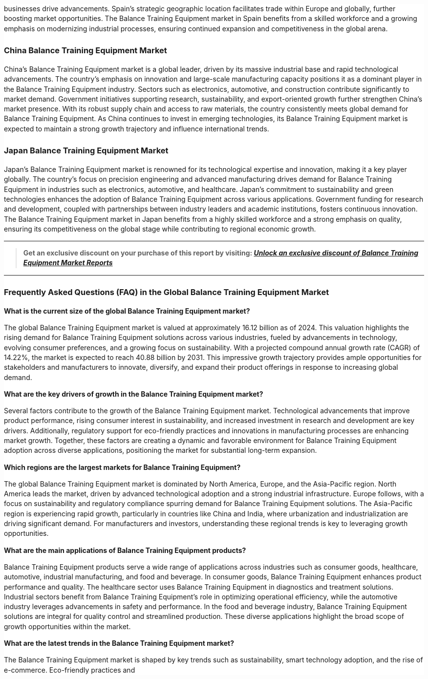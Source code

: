 businesses drive advancements. Spain&rsquo;s strategic geographic location facilitates trade within Europe and globally, further boosting market opportunities. The Balance Training Equipment market in Spain benefits from a skilled workforce and a growing emphasis on modernizing industrial processes, ensuring continued expansion and competitiveness in the global arena.</p><h3>China Balance Training Equipment Market</h3><p>China&rsquo;s Balance Training Equipment market is a global leader, driven by its massive industrial base and rapid technological advancements. The country&rsquo;s emphasis on innovation and large-scale manufacturing capacity positions it as a dominant player in the Balance Training Equipment industry. Sectors such as electronics, automotive, and construction contribute significantly to market demand. Government initiatives supporting research, sustainability, and export-oriented growth further strengthen China&rsquo;s market presence. With its robust supply chain and access to raw materials, the country consistently meets global demand for Balance Training Equipment. As China continues to invest in emerging technologies, its Balance Training Equipment market is expected to maintain a strong growth trajectory and influence international trends.</p><h3>Japan Balance Training Equipment Market</h3><p>Japan&rsquo;s Balance Training Equipment market is renowned for its technological expertise and innovation, making it a key player globally. The country&rsquo;s focus on precision engineering and advanced manufacturing drives demand for Balance Training Equipment in industries such as electronics, automotive, and healthcare. Japan&rsquo;s commitment to sustainability and green technologies enhances the adoption of Balance Training Equipment across various applications. Government funding for research and development, coupled with partnerships between industry leaders and academic institutions, fosters continuous innovation. The Balance Training Equipment market in Japan benefits from a highly skilled workforce and a strong emphasis on quality, ensuring its competitiveness on the global stage while contributing to regional economic growth.</p><hr /><blockquote><p><strong>Get an exclusive discount on your purchase of this report by visiting: <em><a href="://marketresearchpulse.com/ask-for-discount/97838?utm_source=Github&amp;utm_medium=0111">Unlock an exclusive discount of Balance Training Equipment Market Reports</a></em>&nbsp;</strong></p></blockquote><hr /><h3>Frequently Asked Questions (FAQ) in the Global Balance Training Equipment Market</h3><p><strong>What is the current size of the global Balance Training Equipment market?</strong></p><p>The global Balance Training Equipment market is valued at approximately 16.12 billion as of 2024. This valuation highlights the rising demand for Balance Training Equipment solutions across various industries, fueled by advancements in technology, evolving consumer preferences, and a growing focus on sustainability. With a projected compound annual growth rate (CAGR) of 14.22%, the market is expected to reach 40.88 billion by 2031. This impressive growth trajectory provides ample opportunities for stakeholders and manufacturers to innovate, diversify, and expand their product offerings in response to increasing global demand.</p><p><strong>What are the key drivers of growth in the Balance Training Equipment market?</strong></p><p>Several factors contribute to the growth of the Balance Training Equipment market. Technological advancements that improve product performance, rising consumer interest in sustainability, and increased investment in research and development are key drivers. Additionally, regulatory support for eco-friendly practices and innovations in manufacturing processes are enhancing market growth. Together, these factors are creating a dynamic and favorable environment for Balance Training Equipment adoption across diverse applications, positioning the market for substantial long-term expansion.</p><p><strong>Which regions are the largest markets for Balance Training Equipment?</strong></p><p>The global Balance Training Equipment market is dominated by North America, Europe, and the Asia-Pacific region. North America leads the market, driven by advanced technological adoption and a strong industrial infrastructure. Europe follows, with a focus on sustainability and regulatory compliance spurring demand for Balance Training Equipment solutions. The Asia-Pacific region is experiencing rapid growth, particularly in countries like China and India, where urbanization and industrialization are driving significant demand. For manufacturers and investors, understanding these regional trends is key to leveraging growth opportunities.</p><p><strong>What are the main applications of Balance Training Equipment products?</strong></p><p>Balance Training Equipment products serve a wide range of applications across industries such as consumer goods, healthcare, automotive, industrial manufacturing, and food and beverage. In consumer goods, Balance Training Equipment enhances product performance and quality. The healthcare sector uses Balance Training Equipment in diagnostics and treatment solutions. Industrial sectors benefit from Balance Training Equipment&rsquo;s role in optimizing operational efficiency, while the automotive industry leverages advancements in safety and performance. In the food and beverage industry, Balance Training Equipment solutions are integral for quality control and streamlined production. These diverse applications highlight the broad scope of growth opportunities within the market.</p><p><strong>What are the latest trends in the Balance Training Equipment market?</strong></p><p>The Balance Training Equipment market is shaped by key trends such as sustainability, smart technology adoption, and the rise of e-commerce. Eco-friendly practices and